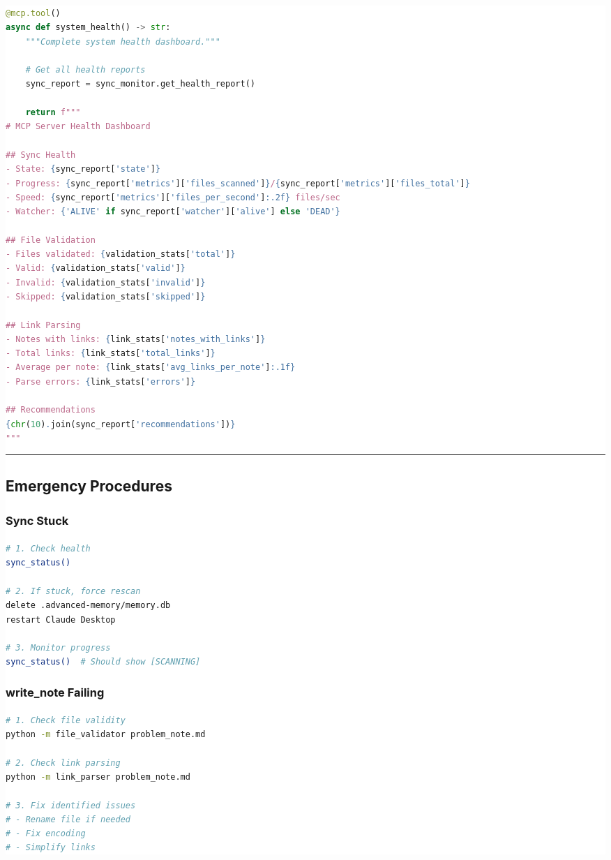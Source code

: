 ```python
@mcp.tool()
async def system_health() -> str:
    """Complete system health dashboard."""
    
    # Get all health reports
    sync_report = sync_monitor.get_health_report()
    
    return f"""
# MCP Server Health Dashboard

## Sync Health
- State: {sync_report['state']}
- Progress: {sync_report['metrics']['files_scanned']}/{sync_report['metrics']['files_total']}
- Speed: {sync_report['metrics']['files_per_second']:.2f} files/sec
- Watcher: {'ALIVE' if sync_report['watcher']['alive'] else 'DEAD'}

## File Validation
- Files validated: {validation_stats['total']}
- Valid: {validation_stats['valid']}
- Invalid: {validation_stats['invalid']}
- Skipped: {validation_stats['skipped']}

## Link Parsing
- Notes with links: {link_stats['notes_with_links']}
- Total links: {link_stats['total_links']}
- Average per note: {link_stats['avg_links_per_note']:.1f}
- Parse errors: {link_stats['errors']}

## Recommendations
{chr(10).join(sync_report['recommendations'])}
"""
```

---

## Emergency Procedures

### Sync Stuck
```bash
# 1. Check health
sync_status()

# 2. If stuck, force rescan
delete .advanced-memory/memory.db
restart Claude Desktop

# 3. Monitor progress
sync_status()  # Should show [SCANNING]
```

### write_note Failing
```bash
# 1. Check file validity
python -m file_validator problem_note.md

# 2. Check link parsing
python -m link_parser problem_note.md

# 3. Fix identified issues
# - Rename file if needed
# - Fix encoding
# - Simplify links
```